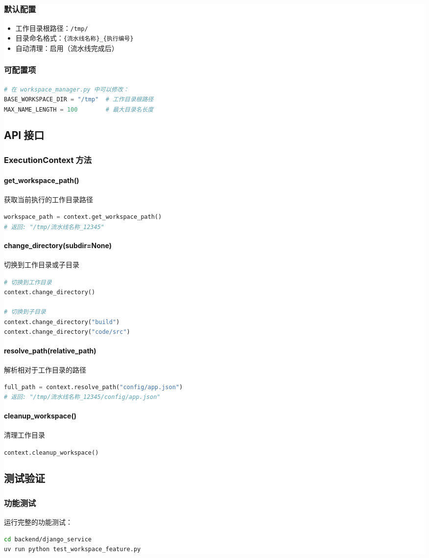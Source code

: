 ### 默认配置
- 工作目录根路径：`/tmp/`
- 目录命名格式：`{流水线名称}_{执行编号}`
- 自动清理：启用（流水线完成后）

### 可配置项
```python
# 在 workspace_manager.py 中可以修改：
BASE_WORKSPACE_DIR = "/tmp"  # 工作目录根路径
MAX_NAME_LENGTH = 100        # 最大目录名长度
```

## API 接口

### ExecutionContext 方法

#### get_workspace_path()
获取当前执行的工作目录路径
```python
workspace_path = context.get_workspace_path()
# 返回: "/tmp/流水线名称_12345"
```

#### change_directory(subdir=None)
切换到工作目录或子目录
```python
# 切换到工作目录
context.change_directory()

# 切换到子目录
context.change_directory("build")
context.change_directory("code/src")
```

#### resolve_path(relative_path)
解析相对于工作目录的路径
```python
full_path = context.resolve_path("config/app.json")
# 返回: "/tmp/流水线名称_12345/config/app.json"
```

#### cleanup_workspace()
清理工作目录
```python
context.cleanup_workspace()
```

## 测试验证

### 功能测试
运行完整的功能测试：
```bash
cd backend/django_service
uv run python test_workspace_feature.py
```
